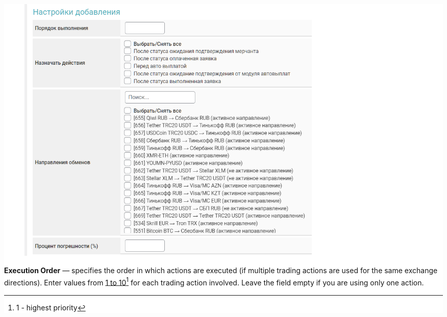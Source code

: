 <figure><img src="../../../.gitbook/assets/image (700)_eng.png" alt="" width="563"><figcaption></figcaption></figure>

**Execution Order** — specifies the order in which actions are executed (if multiple trading actions are used for the same exchange directions). Enter values from [1 to 10](#user-content-fn-1)[^1] for each trading action involved. Leave the field empty if you are using only one action.


[^1]: 1 - highest priority